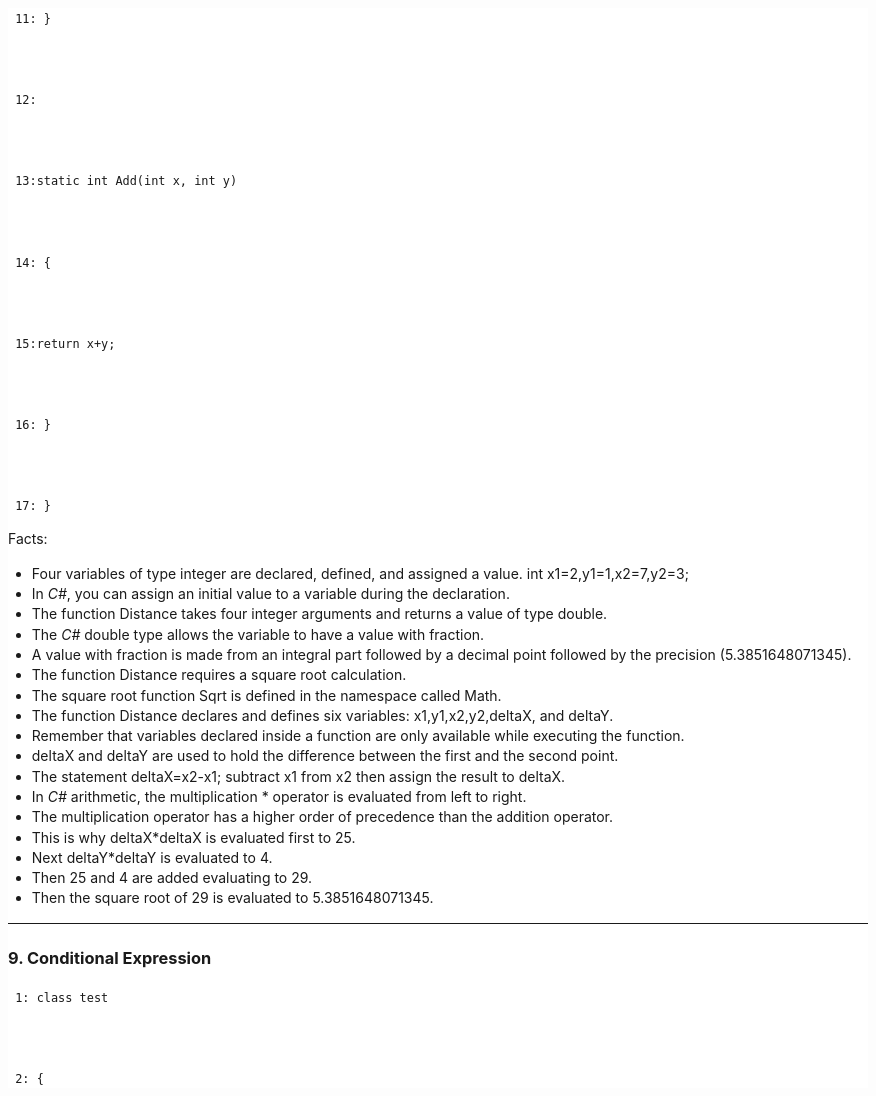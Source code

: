 

     11: }



     12:



     13:static int Add(int x, int y)



     14: {



     15:return x+y;



     16: }



     17: }



Facts:

- Four variables of type integer are declared, defined, and assigned a value. int x1=2,y1=1,x2=7,y2=3;
- In _C#_, you can assign an initial value to a variable during the declaration.
- The function Distance takes four integer arguments and returns a value of type double.
- The _C#_ double type allows the variable to have a value with fraction.
- A value with fraction is made from an integral part followed by a decimal point followed by the precision (5.3851648071345).
- The function Distance requires a square root calculation.
- The square root function Sqrt is defined in the namespace called Math.
- The function Distance declares and defines six variables: x1,y1,x2,y2,deltaX, and deltaY.
- Remember that variables declared inside a function are only available while executing the function.
- deltaX and deltaY are used to hold the difference between the first and the second point.
- The statement deltaX=x2-x1; subtract x1 from x2 then assign the result to deltaX.
- In _C#_ arithmetic, the multiplication \* operator is evaluated from left to right.
- The multiplication operator has a higher order of precedence than the addition operator.
- This is why deltaX\*deltaX is evaluated first to 25.
- Next deltaY\*deltaY is evaluated to 4.
- Then 25 and 4 are added evaluating to 29.
- Then the square root of 29 is evaluated to 5.3851648071345. 

* * *

### 9. Conditional Expression

     1: class test



     2: {


